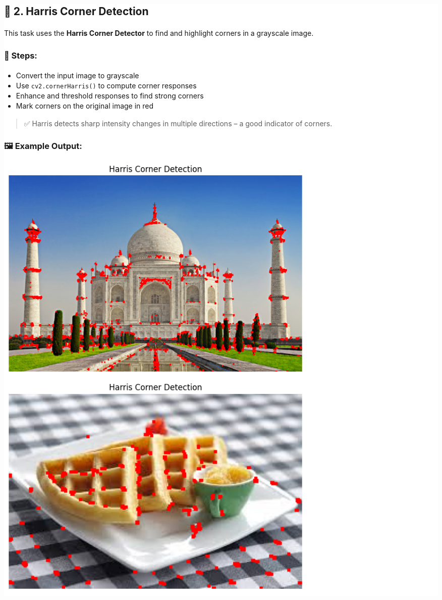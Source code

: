 
## 🏁 2. Harris Corner Detection

This task uses the **Harris Corner Detector** to find and highlight corners in a grayscale image.

### 🧪 Steps:
- Convert the input image to grayscale
- Use `cv2.cornerHarris()` to compute corner responses
- Enhance and threshold responses to find strong corners
- Mark corners on the original image in red

> ✅ Harris detects sharp intensity changes in multiple directions – a good indicator of corners.

### 🖼️ Example Output:

<img src="images/harris_result1.png" alt="Harris Corners" width="600"/>
<img src="images/harris_result2.png" alt="Harris Corners" width="600"/>
